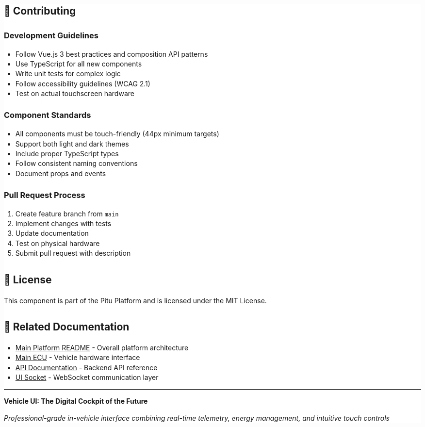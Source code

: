 ## 🤝 Contributing

### Development Guidelines
- Follow Vue.js 3 best practices and composition API patterns
- Use TypeScript for all new components
- Write unit tests for complex logic
- Follow accessibility guidelines (WCAG 2.1)
- Test on actual touchscreen hardware

### Component Standards
- All components must be touch-friendly (44px minimum targets)
- Support both light and dark themes
- Include proper TypeScript types
- Follow consistent naming conventions
- Document props and events

### Pull Request Process
1. Create feature branch from `main`
2. Implement changes with tests
3. Update documentation
4. Test on physical hardware
5. Submit pull request with description

## 📄 License

This component is part of the Pitu Platform and is licensed under the MIT License.

## 🔗 Related Documentation

- [Main Platform README](../../README.md) - Overall platform architecture
- [Main ECU](../main-ecu/README.md) - Vehicle hardware interface
- [API Documentation](../api/README.md) - Backend API reference
- [UI Socket](../ui-socket/README.md) - WebSocket communication layer

---

**Vehicle UI: The Digital Cockpit of the Future**

*Professional-grade in-vehicle interface combining real-time telemetry, energy management, and intuitive touch controls*
